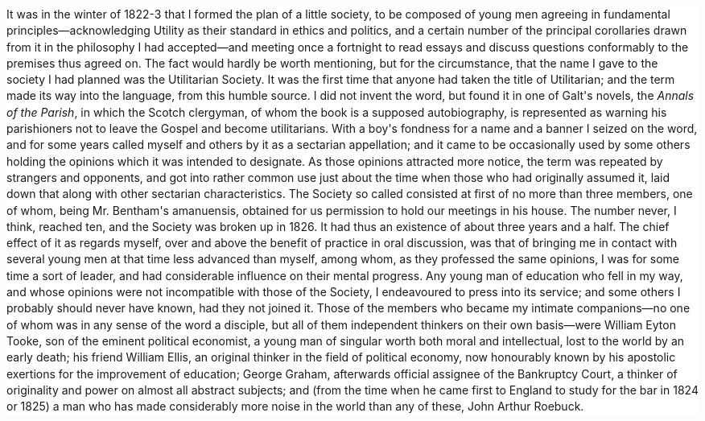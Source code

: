 It was in the winter of 1822-3 that I formed the plan of a little society, to be composed of young men agreeing in fundamental principles—acknowledging Utility as their standard in ethics and politics, and a certain number of the principal corollaries drawn from it in the philosophy I had accepted—and meeting once a fortnight to read essays and discuss questions conformably to the premises thus agreed on. The fact would hardly be worth mentioning, but for the circumstance, that the name I gave to the society I had planned was the Utilitarian Society. It was the first time that anyone had taken the title of Utilitarian; and the term made its way into the language, from this humble source. I did not invent the word, but found it in one of Galt's novels, the _Annals of the Parish_, in which the Scotch clergyman, of whom the book is a supposed autobiography, is represented as warning his parishioners not to leave the Gospel and become utilitarians. With a boy's fondness for a name and a banner I seized on the word, and for some years called myself and others by it as a sectarian appellation; and it came to be occasionally used by some others holding the opinions which it was intended to designate. As those opinions attracted more notice, the term was repeated by strangers and opponents, and got into rather common use just about the time when those who had originally assumed it, laid down that along with other sectarian characteristics. The Society so called consisted at first of no more than three members, one of whom, being Mr. Bentham's amanuensis, obtained for us permission to hold our meetings in his house. The number never, I think, reached ten, and the Society was broken up in 1826. It had thus an existence of about three years and a half. The chief effect of it as regards myself, over and above the benefit of practice in oral discussion, was that of bringing me in contact with several young men at that time less advanced than myself, among whom, as they professed the same opinions, I was for some time a sort of leader, and had considerable influence on their mental progress. Any young man of education who fell in my way, and whose opinions were not incompatible with those of the Society, I endeavoured to press into its service; and some others I probably should never have known, had they not joined it. Those of the members who became my intimate companions—no one of whom was in any sense of the word a disciple, but all of them independent thinkers on their own basis—were William Eyton Tooke, son of the eminent political economist, a young man of singular worth both moral and intellectual, lost to the world by an early death; his friend William Ellis, an original thinker in the field of political economy, now honourably known by his apostolic exertions for the improvement of education; George Graham, afterwards official assignee of the Bankruptcy Court, a thinker of originality and power on almost all abstract subjects; and (from the time when he came first to England to study for the bar in 1824 or 1825) a man who has made considerably more noise in the world than any of these, John Arthur Roebuck.
